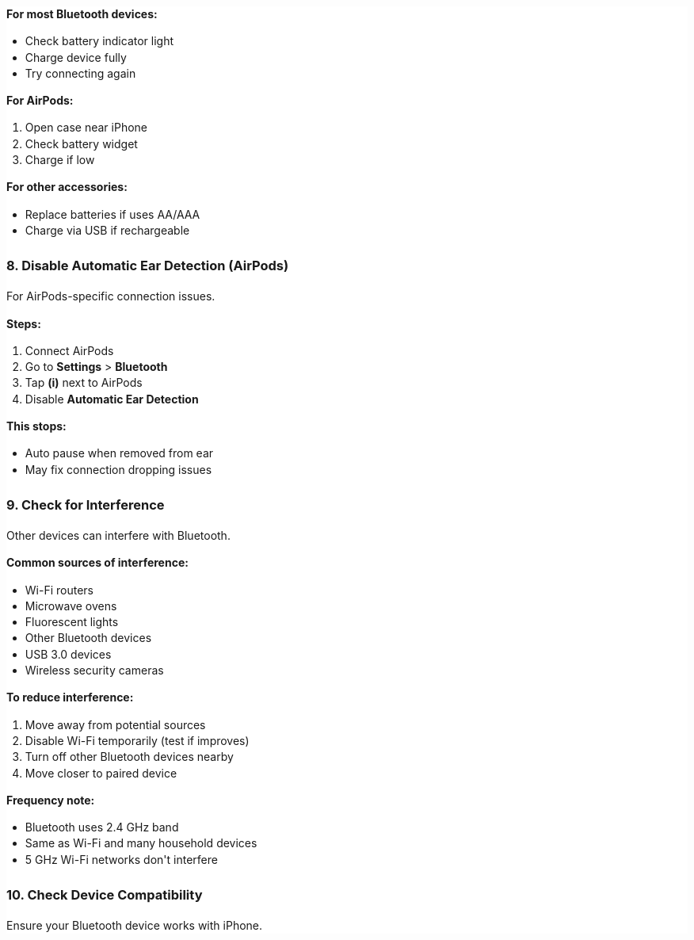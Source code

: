 **For most Bluetooth devices:**
- Check battery indicator light
- Charge device fully
- Try connecting again

**For AirPods:**
1. Open case near iPhone
2. Check battery widget
3. Charge if low

**For other accessories:**
- Replace batteries if uses AA/AAA
- Charge via USB if rechargeable

### 8. Disable Automatic Ear Detection (AirPods)

For AirPods-specific connection issues.

**Steps:**
1. Connect AirPods
2. Go to **Settings** > **Bluetooth**
3. Tap **(i)** next to AirPods
4. Disable **Automatic Ear Detection**

**This stops:**
- Auto pause when removed from ear
- May fix connection dropping issues

### 9. Check for Interference

Other devices can interfere with Bluetooth.

**Common sources of interference:**
- Wi-Fi routers
- Microwave ovens
- Fluorescent lights
- Other Bluetooth devices
- USB 3.0 devices
- Wireless security cameras

**To reduce interference:**
1. Move away from potential sources
2. Disable Wi-Fi temporarily (test if improves)
3. Turn off other Bluetooth devices nearby
4. Move closer to paired device

**Frequency note:**
- Bluetooth uses 2.4 GHz band
- Same as Wi-Fi and many household devices
- 5 GHz Wi-Fi networks don't interfere

### 10. Check Device Compatibility

Ensure your Bluetooth device works with iPhone.

